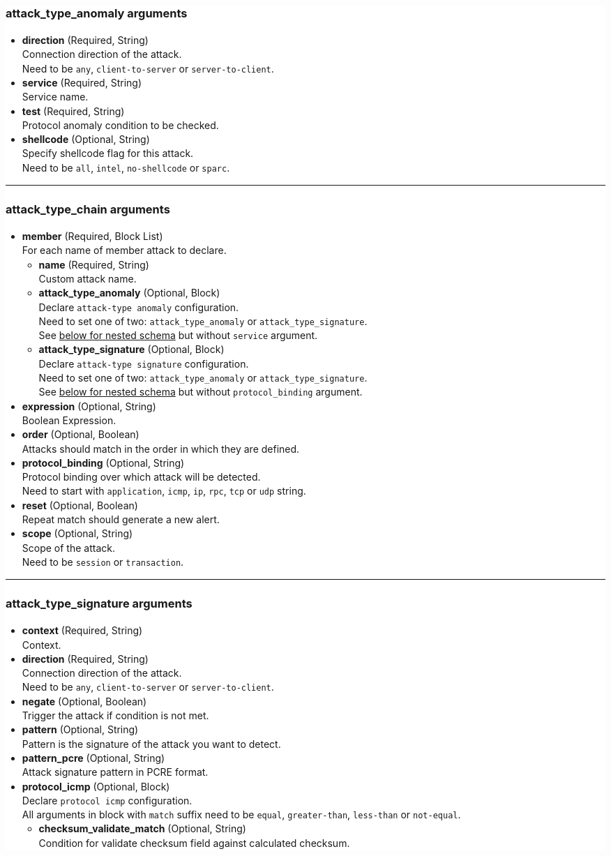 
### attack_type_anomaly arguments

- **direction** (Required, String)  
  Connection direction of the attack.  
  Need to be `any`, `client-to-server` or `server-to-client`.
- **service** (Required, String)  
  Service name.
- **test** (Required, String)  
  Protocol anomaly condition to be checked.
- **shellcode** (Optional, String)  
  Specify shellcode flag for this attack.  
  Need to be `all`, `intel`, `no-shellcode` or `sparc`.

---

### attack_type_chain arguments

- **member** (Required, Block List)  
  For each name of member attack to declare.
  - **name** (Required, String)  
    Custom attack name.
  - **attack_type_anomaly** (Optional, Block)  
    Declare `attack-type anomaly` configuration.  
    Need to set one of two: `attack_type_anomaly` or `attack_type_signature`.  
    See [below for nested schema](#attack_type_anomaly-arguments) but without `service` argument.
  - **attack_type_signature** (Optional, Block)  
    Declare `attack-type signature` configuration.  
    Need to set one of two: `attack_type_anomaly` or `attack_type_signature`.  
    See [below for nested schema](#attack_type_signature-arguments) but without `protocol_binding` argument.
- **expression** (Optional, String)  
  Boolean Expression.
- **order** (Optional, Boolean)  
  Attacks should match in the order in which they are defined.
- **protocol_binding** (Optional, String)  
  Protocol binding over which attack will be detected.  
  Need to start with `application`, `icmp`, `ip`, `rpc`, `tcp` or `udp` string.
- **reset** (Optional, Boolean)  
  Repeat match should generate a new alert.
- **scope** (Optional, String)  
  Scope of the attack.  
  Need to be `session` or `transaction`.

---

### attack_type_signature arguments

- **context** (Required, String)  
  Context.
- **direction** (Required, String)  
  Connection direction of the attack.  
  Need to be `any`, `client-to-server` or `server-to-client`.
- **negate** (Optional, Boolean)  
  Trigger the attack if condition is not met.
- **pattern** (Optional, String)  
  Pattern is the signature of the attack you want to detect.
- **pattern_pcre** (Optional, String)  
  Attack signature pattern in PCRE format.
- **protocol_icmp** (Optional, Block)  
  Declare `protocol icmp` configuration.  
  All arguments in block with `match` suffix need to be `equal`, `greater-than`, `less-than` or `not-equal`.
  - **checksum_validate_match** (Optional, String)  
    Condition for validate checksum field against calculated checksum.